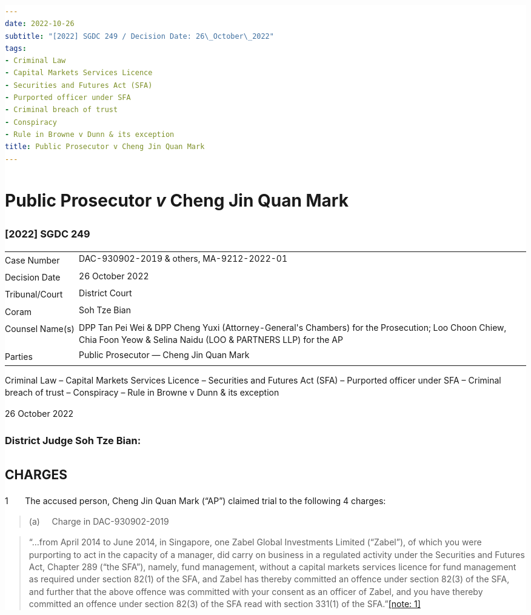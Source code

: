 ```yaml
---
date: 2022-10-26
subtitle: "[2022] SGDC 249 / Decision Date: 26\_October\_2022"
tags:
- Criminal Law
- Capital Markets Services Licence
- Securities and Futures Act (SFA)
- Purported officer under SFA
- Criminal breach of trust
- Conspiracy
- Rule in Browne v Dunn & its exception
title: Public Prosecutor v Cheng Jin Quan Mark
---
```

# Public Prosecutor _v_ Cheng Jin Quan Mark  

### \[2022\] SGDC 249

<table id="info-table"><tbody><tr class="info-row"><td class="txt-label" style="padding: 4px 0px; white-space: nowrap" valign="top">Case Number</td><td class="txt-body">DAC-930902-2019 &amp; others, MA-9212-2022-01</td></tr><tr class="info-row"><td class="txt-label" style="padding: 4px 0px; white-space: nowrap" valign="top">Decision Date</td><td class="txt-body">26 October 2022</td></tr><tr class="info-row"><td class="txt-label" style="padding: 4px 0px; white-space: nowrap" valign="top">Tribunal/Court</td><td class="txt-body">District Court</td></tr><tr class="info-row"><td class="txt-label" style="padding: 4px 0px; white-space: nowrap" valign="top">Coram</td><td class="txt-body">Soh Tze Bian</td></tr><tr class="info-row"><td class="txt-label" style="padding: 4px 0px; white-space: nowrap" valign="top">Counsel Name(s)</td><td class="txt-body">DPP Tan Pei Wei &amp; DPP Cheng Yuxi (Attorney-General's Chambers) for the Prosecution; Loo Choon Chiew, Chia Foon Yeow &amp; Selina Naidu (LOO &amp; PARTNERS LLP) for the AP</td></tr><tr class="info-row"><td class="txt-label" style="padding: 4px 0px; white-space: nowrap" valign="top">Parties</td><td class="txt-body">Public Prosecutor — Cheng Jin Quan Mark</td></tr></tbody></table>

Criminal Law – Capital Markets Services Licence – Securities and Futures Act (SFA) – Purported officer under SFA – Criminal breach of trust – Conspiracy – Rule in Browne v Dunn & its exception

26 October 2022

### District Judge Soh Tze Bian:

## CHARGES

1       The accused person, Cheng Jin Quan Mark (“AP”) claimed trial to the following 4 charges:

> (a)     Charge in DAC-930902-2019

> “…from April 2014 to June 2014, in Singapore, one Zabel Global Investments Limited (“Zabel”), of which you were purporting to act in the capacity of a manager, did carry on business in a regulated activity under the Securities and Futures Act, Chapter 289 (“the SFA”), namely, fund management, without a capital markets services licence for fund management as required under section 82(1) of the SFA, and Zabel has thereby committed an offence under section 82(3) of the SFA, and further that the above offence was committed with your consent as an officer of Zabel, and you have thereby committed an offence under section 82(3) of the SFA read with section 331(1) of the SFA.”[\[note: 1\]](#Ftn_1)
